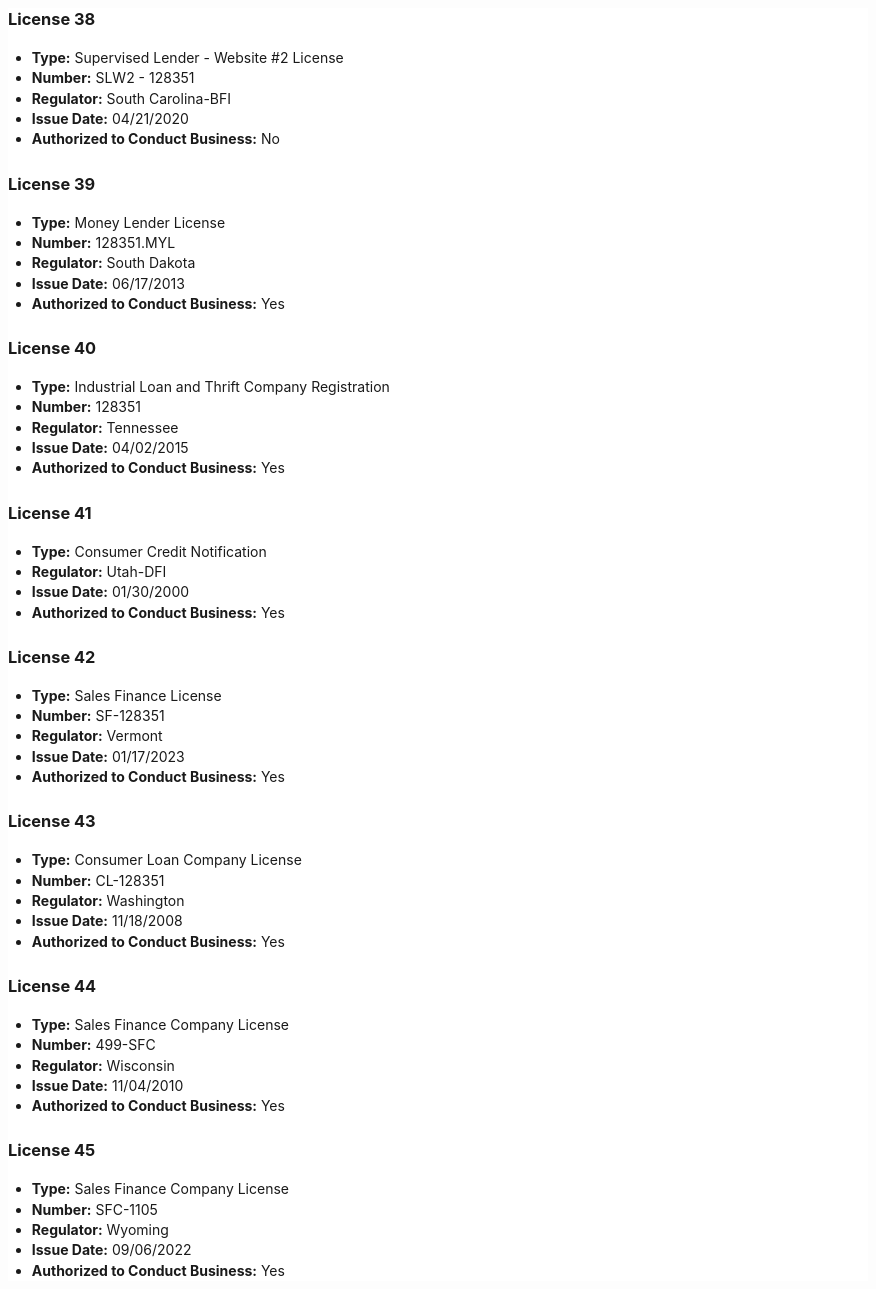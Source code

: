 ### License 38
- **Type:** Supervised Lender - Website #2 License
- **Number:** SLW2 - 128351
- **Regulator:** South Carolina-BFI
- **Issue Date:** 04/21/2020
- **Authorized to Conduct Business:** No

### License 39
- **Type:** Money Lender License
- **Number:** 128351.MYL
- **Regulator:** South Dakota
- **Issue Date:** 06/17/2013
- **Authorized to Conduct Business:** Yes

### License 40
- **Type:** Industrial Loan and Thrift Company Registration
- **Number:** 128351
- **Regulator:** Tennessee
- **Issue Date:** 04/02/2015
- **Authorized to Conduct Business:** Yes

### License 41
- **Type:** Consumer Credit Notification
- **Regulator:** Utah-DFI
- **Issue Date:** 01/30/2000
- **Authorized to Conduct Business:** Yes

### License 42
- **Type:** Sales Finance License
- **Number:** SF-128351
- **Regulator:** Vermont
- **Issue Date:** 01/17/2023
- **Authorized to Conduct Business:** Yes

### License 43
- **Type:** Consumer Loan Company License
- **Number:** CL-128351
- **Regulator:** Washington
- **Issue Date:** 11/18/2008
- **Authorized to Conduct Business:** Yes

### License 44
- **Type:** Sales Finance Company License
- **Number:** 499-SFC
- **Regulator:** Wisconsin
- **Issue Date:** 11/04/2010
- **Authorized to Conduct Business:** Yes

### License 45
- **Type:** Sales Finance Company License
- **Number:** SFC-1105
- **Regulator:** Wyoming
- **Issue Date:** 09/06/2022
- **Authorized to Conduct Business:** Yes
